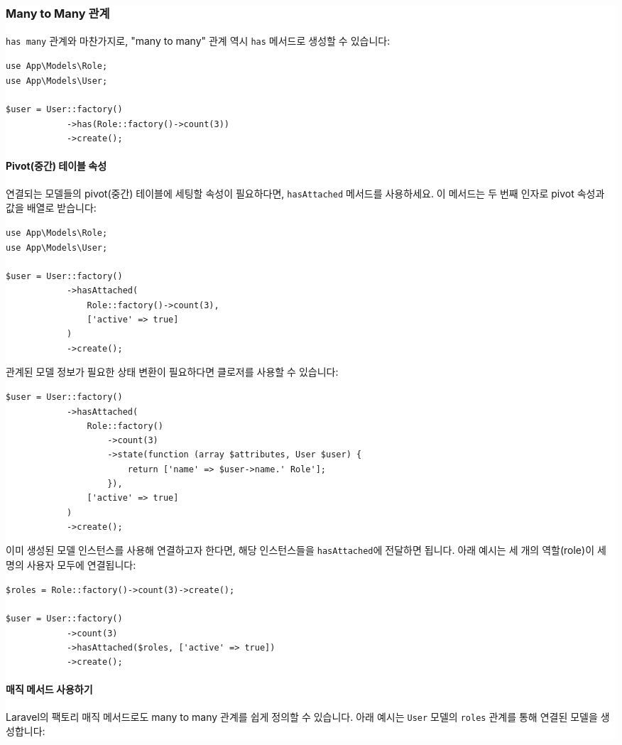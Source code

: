 <a name="many-to-many-relationships"></a>
### Many to Many 관계

`has many` 관계와 마찬가지로, "many to many" 관계 역시 `has` 메서드로 생성할 수 있습니다:

    use App\Models\Role;
    use App\Models\User;

    $user = User::factory()
                ->has(Role::factory()->count(3))
                ->create();

<a name="pivot-table-attributes"></a>
#### Pivot(중간) 테이블 속성

연결되는 모델들의 pivot(중간) 테이블에 세팅할 속성이 필요하다면, `hasAttached` 메서드를 사용하세요. 이 메서드는 두 번째 인자로 pivot 속성과 값을 배열로 받습니다:

    use App\Models\Role;
    use App\Models\User;

    $user = User::factory()
                ->hasAttached(
                    Role::factory()->count(3),
                    ['active' => true]
                )
                ->create();

관계된 모델 정보가 필요한 상태 변환이 필요하다면 클로저를 사용할 수 있습니다:

    $user = User::factory()
                ->hasAttached(
                    Role::factory()
                        ->count(3)
                        ->state(function (array $attributes, User $user) {
                            return ['name' => $user->name.' Role'];
                        }),
                    ['active' => true]
                )
                ->create();

이미 생성된 모델 인스턴스를 사용해 연결하고자 한다면, 해당 인스턴스들을 `hasAttached`에 전달하면 됩니다. 아래 예시는 세 개의 역할(role)이 세 명의 사용자 모두에 연결됩니다:

    $roles = Role::factory()->count(3)->create();

    $user = User::factory()
                ->count(3)
                ->hasAttached($roles, ['active' => true])
                ->create();

<a name="many-to-many-relationships-using-magic-methods"></a>
#### 매직 메서드 사용하기

Laravel의 팩토리 매직 메서드로도 many to many 관계를 쉽게 정의할 수 있습니다. 아래 예시는 `User` 모델의 `roles` 관계를 통해 연결된 모델을 생성합니다:
